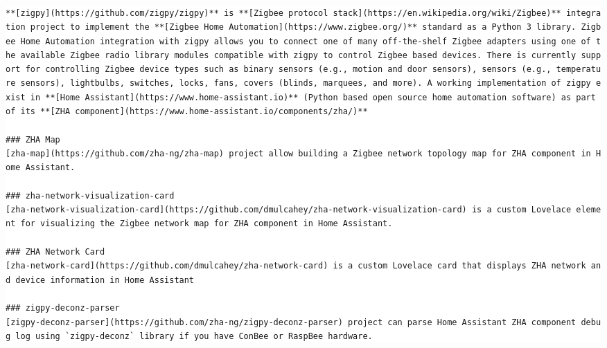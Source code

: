   ```
**[zigpy](https://github.com/zigpy/zigpy)** is **[Zigbee protocol stack](https://en.wikipedia.org/wiki/Zigbee)** integration project to implement the **[Zigbee Home Automation](https://www.zigbee.org/)** standard as a Python 3 library. Zigbee Home Automation integration with zigpy allows you to connect one of many off-the-shelf Zigbee adapters using one of the available Zigbee radio library modules compatible with zigpy to control Zigbee based devices. There is currently support for controlling Zigbee device types such as binary sensors (e.g., motion and door sensors), sensors (e.g., temperature sensors), lightbulbs, switches, locks, fans, covers (blinds, marquees, and more). A working implementation of zigpy exist in **[Home Assistant](https://www.home-assistant.io)** (Python based open source home automation software) as part of its **[ZHA component](https://www.home-assistant.io/components/zha/)**

### ZHA Map
[zha-map](https://github.com/zha-ng/zha-map) project allow building a Zigbee network topology map for ZHA component in Home Assistant.

### zha-network-visualization-card
[zha-network-visualization-card](https://github.com/dmulcahey/zha-network-visualization-card) is a custom Lovelace element for visualizing the Zigbee network map for ZHA component in Home Assistant.

### ZHA Network Card
[zha-network-card](https://github.com/dmulcahey/zha-network-card) is a custom Lovelace card that displays ZHA network and device information in Home Assistant

### zigpy-deconz-parser
[zigpy-deconz-parser](https://github.com/zha-ng/zigpy-deconz-parser) project can parse Home Assistant ZHA component debug log using `zigpy-deconz` library if you have ConBee or RaspBee hardware.
